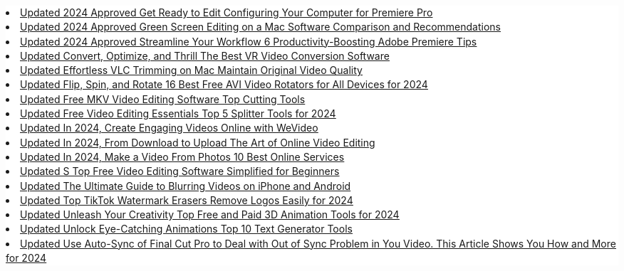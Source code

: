 <li><a href="https://video-ai-editor.techidaily.com/updated-2024-approved-get-ready-to-edit-configuring-your-computer-for-premiere-pro/"><u>Updated 2024 Approved Get Ready to Edit Configuring Your Computer for Premiere Pro</u></a></li>
<li><a href="https://video-ai-editor.techidaily.com/updated-2024-approved-green-screen-editing-on-a-mac-software-comparison-and-recommendations/"><u>Updated 2024 Approved Green Screen Editing on a Mac Software Comparison and Recommendations</u></a></li>
<li><a href="https://video-ai-editor.techidaily.com/updated-2024-approved-streamline-your-workflow-6-productivity-boosting-adobe-premiere-tips/"><u>Updated 2024 Approved Streamline Your Workflow 6 Productivity-Boosting Adobe Premiere Tips</u></a></li>
<li><a href="https://video-ai-editor.techidaily.com/updated-convert-optimize-and-thrill-the-best-vr-video-conversion-software/"><u>Updated Convert, Optimize, and Thrill The Best VR Video Conversion Software</u></a></li>
<li><a href="https://video-ai-editor.techidaily.com/updated-effortless-vlc-trimming-on-mac-maintain-original-video-quality/"><u>Updated Effortless VLC Trimming on Mac Maintain Original Video Quality</u></a></li>
<li><a href="https://video-ai-editor.techidaily.com/updated-flip-spin-and-rotate-16-best-free-avi-video-rotators-for-all-devices-for-2024/"><u>Updated Flip, Spin, and Rotate 16 Best Free AVI Video Rotators for All Devices for 2024</u></a></li>
<li><a href="https://video-ai-editor.techidaily.com/updated-free-mkv-video-editing-software-top-cutting-tools/"><u>Updated Free MKV Video Editing Software Top Cutting Tools</u></a></li>
<li><a href="https://video-ai-editor.techidaily.com/updated-free-video-editing-essentials-top-5-splitter-tools-for-2024/"><u>Updated Free Video Editing Essentials Top 5 Splitter Tools for 2024</u></a></li>
<li><a href="https://video-ai-editor.techidaily.com/updated-in-2024-create-engaging-videos-online-with-wevideo/"><u>Updated In 2024, Create Engaging Videos Online with WeVideo</u></a></li>
<li><a href="https://video-ai-editor.techidaily.com/updated-in-2024-from-download-to-upload-the-art-of-online-video-editing/"><u>Updated In 2024, From Download to Upload The Art of Online Video Editing</u></a></li>
<li><a href="https://video-ai-editor.techidaily.com/updated-in-2024-make-a-video-from-photos-10-best-online-services/"><u>Updated In 2024, Make a Video From Photos 10 Best Online Services</u></a></li>
<li><a href="https://video-ai-editor.techidaily.com/updated-s-top-free-video-editing-software-simplified-for-beginners/"><u>Updated S Top Free Video Editing Software Simplified for Beginners</u></a></li>
<li><a href="https://video-ai-editor.techidaily.com/updated-the-ultimate-guide-to-blurring-videos-on-iphone-and-android/"><u>Updated The Ultimate Guide to Blurring Videos on iPhone and Android</u></a></li>
<li><a href="https://video-ai-editor.techidaily.com/updated-top-tiktok-watermark-erasers-remove-logos-easily-for-2024/"><u>Updated Top TikTok Watermark Erasers Remove Logos Easily for 2024</u></a></li>
<li><a href="https://video-ai-editor.techidaily.com/updated-unleash-your-creativity-top-free-and-paid-3d-animation-tools-for-2024/"><u>Updated Unleash Your Creativity Top Free and Paid 3D Animation Tools for 2024</u></a></li>
<li><a href="https://video-ai-editor.techidaily.com/updated-unlock-eye-catching-animations-top-10-text-generator-tools/"><u>Updated Unlock Eye-Catching Animations Top 10 Text Generator Tools</u></a></li>
<li><a href="https://video-ai-editor.techidaily.com/updated-use-auto-sync-of-final-cut-pro-to-deal-with-out-of-sync-problem-in-you-video-this-article-shows-you-how-and-more-for-2024/"><u>Updated Use Auto-Sync of Final Cut Pro to Deal with Out of Sync Problem in You Video. This Article Shows You How and More for 2024</u></a></li>
</ul></div>
